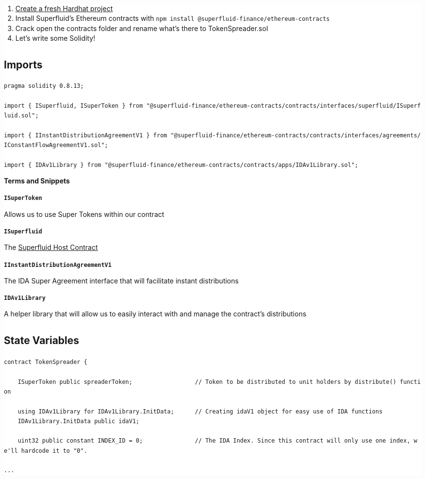 1. [Create a fresh Hardhat project](https://hardhat.org/getting-started)
2. Install Superfluid’s Ethereum contracts with `npm install @superfluid-finance/ethereum-contracts`
3. Crack open the contracts folder and rename what’s there to TokenSpreader.sol
4. Let’s write some Solidity!

## Imports

```solidity
pragma solidity 0.8.13;

import { ISuperfluid, ISuperToken } from "@superfluid-finance/ethereum-contracts/contracts/interfaces/superfluid/ISuperfluid.sol";

import { IInstantDistributionAgreementV1 } from "@superfluid-finance/ethereum-contracts/contracts/interfaces/agreements/IConstantFlowAgreementV1.sol";

import { IDAv1Library } from "@superfluid-finance/ethereum-contracts/contracts/apps/IDAv1Library.sol";

```

**Terms and Snippets**

**`ISuperToken`**

Allows us to use Super Tokens within our contract

**`ISuperfluid`**

The [Superfluid Host Contract](https://docs.superfluid.finance/superfluid/protocol-overview/in-depth-overview/superfluid-host)

**`IInstantDistributionAgreementV1`**

The IDA Super Agreement interface that will facilitate instant distributions

**`IDAv1Library`**

A helper library that will allow us to easily interact with and manage the contract’s distributions

## State Variables

```solidity
contract TokenSpreader {

    ISuperToken public spreaderToken;                  // Token to be distributed to unit holders by distribute() function

    using IDAv1Library for IDAv1Library.InitData;      // Creating idaV1 object for easy use of IDA functions
    IDAv1Library.InitData public idaV1;

    uint32 public constant INDEX_ID = 0;               // The IDA Index. Since this contract will only use one index, we'll hardcode it to "0".

...
```

